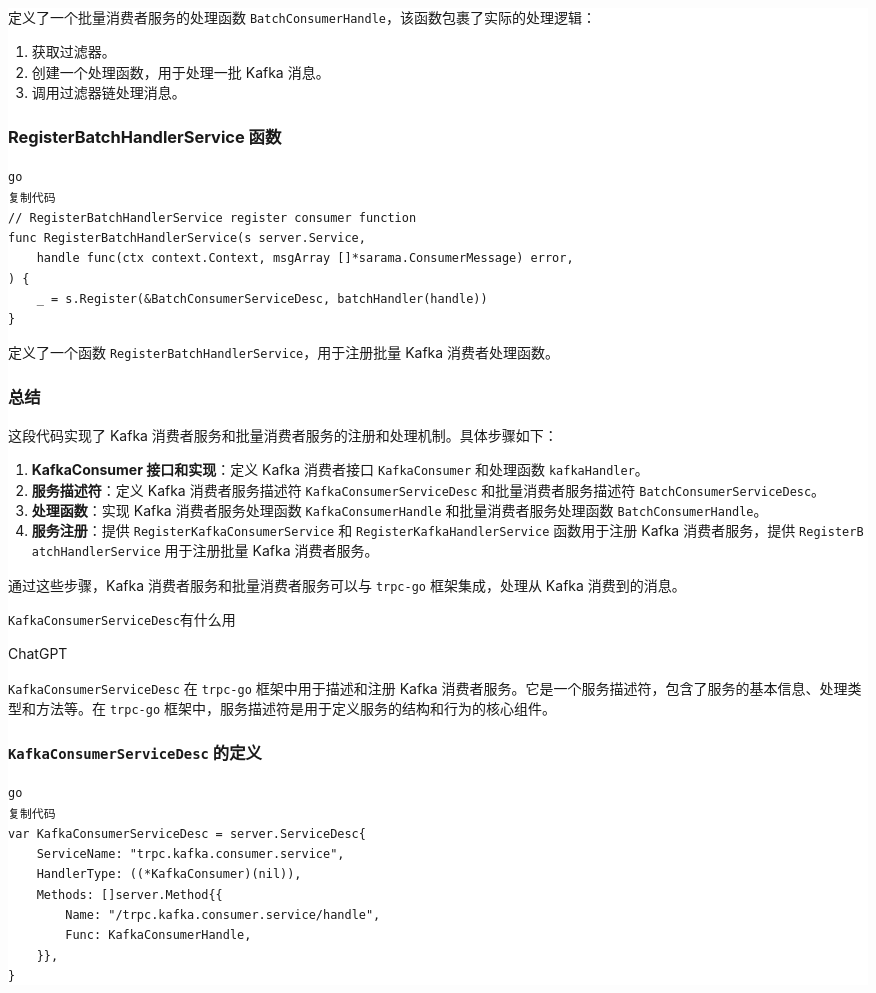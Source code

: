 定义了一个批量消费者服务的处理函数 `BatchConsumerHandle`，该函数包裹了实际的处理逻辑：

1. 获取过滤器。
2. 创建一个处理函数，用于处理一批 Kafka 消息。
3. 调用过滤器链处理消息。

### RegisterBatchHandlerService 函数

```
go
复制代码
// RegisterBatchHandlerService register consumer function
func RegisterBatchHandlerService(s server.Service,
	handle func(ctx context.Context, msgArray []*sarama.ConsumerMessage) error,
) {
	_ = s.Register(&BatchConsumerServiceDesc, batchHandler(handle))
}
```

定义了一个函数 `RegisterBatchHandlerService`，用于注册批量 Kafka 消费者处理函数。

### 总结

这段代码实现了 Kafka 消费者服务和批量消费者服务的注册和处理机制。具体步骤如下：

1. **KafkaConsumer 接口和实现**：定义 Kafka 消费者接口 `KafkaConsumer` 和处理函数 `kafkaHandler`。
2. **服务描述符**：定义 Kafka 消费者服务描述符 `KafkaConsumerServiceDesc` 和批量消费者服务描述符 `BatchConsumerServiceDesc`。
3. **处理函数**：实现 Kafka 消费者服务处理函数 `KafkaConsumerHandle` 和批量消费者服务处理函数 `BatchConsumerHandle`。
4. **服务注册**：提供 `RegisterKafkaConsumerService` 和 `RegisterKafkaHandlerService` 函数用于注册 Kafka 消费者服务，提供 `RegisterBatchHandlerService` 用于注册批量 Kafka 消费者服务。

通过这些步骤，Kafka 消费者服务和批量消费者服务可以与 `trpc-go` 框架集成，处理从 Kafka 消费到的消息。



`KafkaConsumerServiceDesc`有什么用



ChatGPT

`KafkaConsumerServiceDesc` 在 `trpc-go` 框架中用于描述和注册 Kafka 消费者服务。它是一个服务描述符，包含了服务的基本信息、处理类型和方法等。在 `trpc-go` 框架中，服务描述符是用于定义服务的结构和行为的核心组件。

### `KafkaConsumerServiceDesc` 的定义

```
go
复制代码
var KafkaConsumerServiceDesc = server.ServiceDesc{
	ServiceName: "trpc.kafka.consumer.service",
	HandlerType: ((*KafkaConsumer)(nil)),
	Methods: []server.Method{{
		Name: "/trpc.kafka.consumer.service/handle",
		Func: KafkaConsumerHandle,
	}},
}
```
